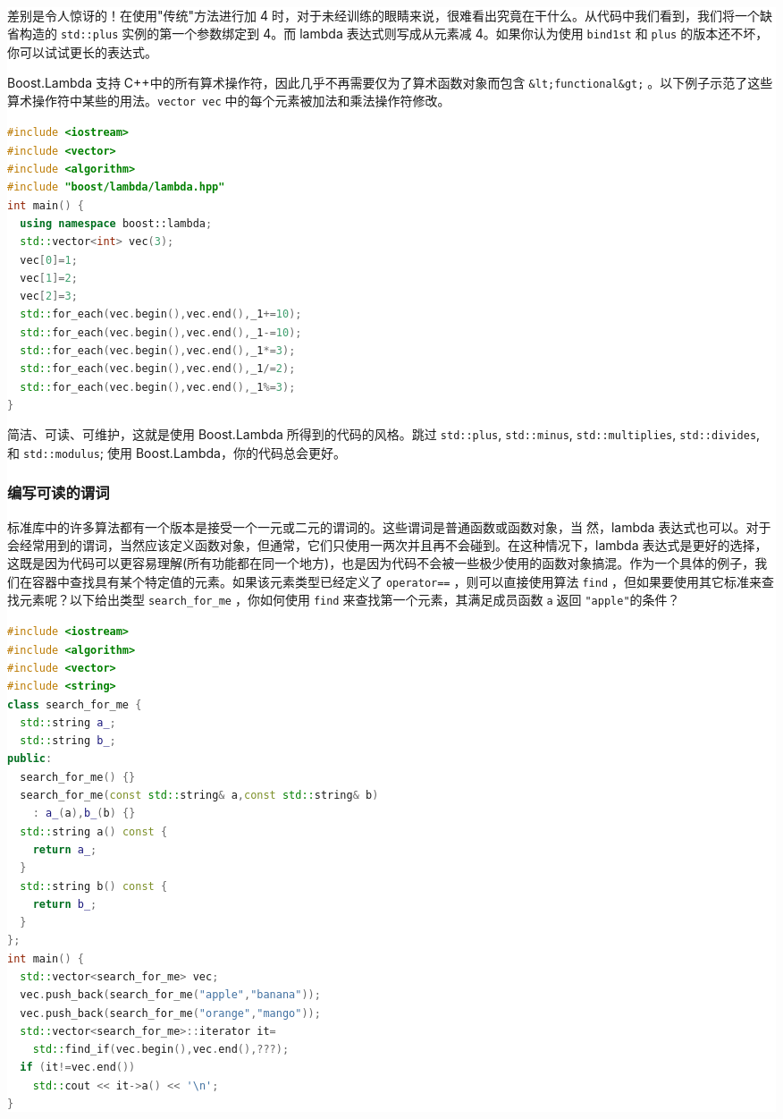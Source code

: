 差别是令人惊讶的！在使用"传统"方法进行加 4 时，对于未经训练的眼睛来说，很难看出究竟在干什么。从代码中我们看到，我们将一个缺省构造的 `std::plus` 实例的第一个参数绑定到 4。而 lambda 表达式则写成从元素减 4。如果你认为使用 `bind1st` 和 `plus` 的版本还不坏，你可以试试更长的表达式。

Boost.Lambda 支持 C++中的所有算术操作符，因此几乎不再需要仅为了算术函数对象而包含 `&lt;functional&gt;` 。以下例子示范了这些算术操作符中某些的用法。`vector vec` 中的每个元素被加法和乘法操作符修改。

```cpp
#include <iostream>
#include <vector>
#include <algorithm>
#include "boost/lambda/lambda.hpp"
int main() {
  using namespace boost::lambda;
  std::vector<int> vec(3);
  vec[0]=1;
  vec[1]=2;
  vec[2]=3;
  std::for_each(vec.begin(),vec.end(),_1+=10);
  std::for_each(vec.begin(),vec.end(),_1-=10);
  std::for_each(vec.begin(),vec.end(),_1*=3);
  std::for_each(vec.begin(),vec.end(),_1/=2);
  std::for_each(vec.begin(),vec.end(),_1%=3);
} 
```

简洁、可读、可维护，这就是使用 Boost.Lambda 所得到的代码的风格。跳过 `std::plus`, `std::minus`, `std::multiplies`, `std::divides`, 和 `std::modulus`; 使用 Boost.Lambda，你的代码总会更好。

### <a class="calibre36" id="ch10lev2sec8">编写可读的谓词

标准库中的许多算法都有一个版本是接受一个一元或二元的谓词的。这些谓词是普通函数或函数对象，当 然，lambda 表达式也可以。对于会经常用到的谓词，当然应该定义函数对象，但通常，它们只使用一两次并且再不会碰到。在这种情况下，lambda 表达式是更好的选择，这既是因为代码可以更容易理解(所有功能都在同一个地方)，也是因为代码不会被一些极少使用的函数对象搞混。作为一个具体的例子，我 们在容器中查找具有某个特定值的元素。如果该元素类型已经定义了 `operator==` ，则可以直接使用算法 `find` ，但如果要使用其它标准来查找元素呢？以下给出类型 `search_for_me` ，你如何使用 `find` 来查找第一个元素，其满足成员函数 `a` 返回 `"apple"`的条件？

```cpp
#include <iostream>
#include <algorithm>
#include <vector>
#include <string>
class search_for_me {
  std::string a_;
  std::string b_;
public:
  search_for_me() {}
  search_for_me(const std::string& a,const std::string& b)
    : a_(a),b_(b) {}
  std::string a() const {
    return a_;
  }
  std::string b() const {
    return b_;
  }
};
int main() {
  std::vector<search_for_me> vec;
  vec.push_back(search_for_me("apple","banana"));
  vec.push_back(search_for_me("orange","mango"));
  std::vector<search_for_me>::iterator it=
    std::find_if(vec.begin(),vec.end(),???);
  if (it!=vec.end())
    std::cout << it->a() << '\n';
} 
```
